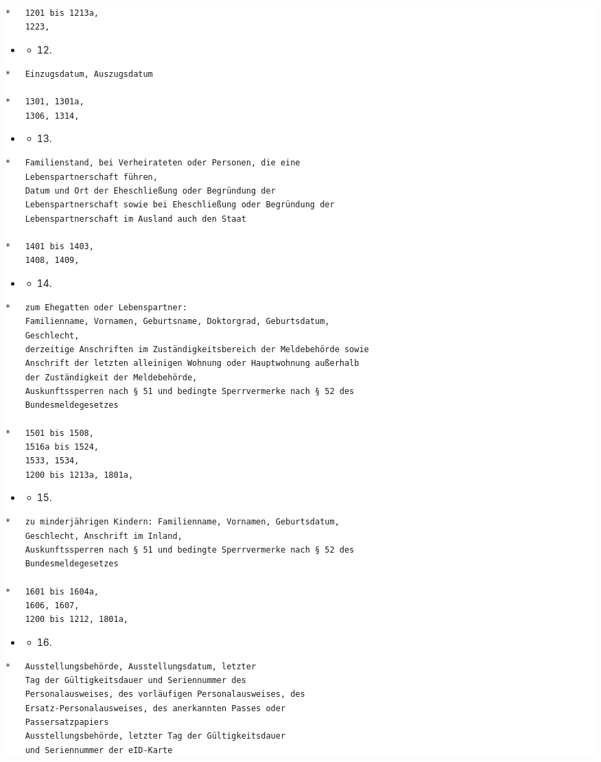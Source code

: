     *   1201 bis 1213a,
        1223,


*    *   12.

    *   Einzugsdatum, Auszugsdatum

    *   1301, 1301a,
        1306, 1314,


*    *   13.

    *   Familienstand, bei Verheirateten oder Personen, die eine
        Lebenspartnerschaft führen,
        Datum und Ort der Eheschließung oder Begründung der
        Lebenspartnerschaft sowie bei Eheschließung oder Begründung der
        Lebenspartnerschaft im Ausland auch den Staat

    *   1401 bis 1403,
        1408, 1409,


*    *   14.

    *   zum Ehegatten oder Lebenspartner:
        Familienname, Vornamen, Geburtsname, Doktorgrad, Geburtsdatum,
        Geschlecht,
        derzeitige Anschriften im Zuständigkeitsbereich der Meldebehörde sowie
        Anschrift der letzten alleinigen Wohnung oder Hauptwohnung außerhalb
        der Zuständigkeit der Meldebehörde,
        Auskunftssperren nach § 51 und bedingte Sperrvermerke nach § 52 des
        Bundesmeldegesetzes

    *   1501 bis 1508,
        1516a bis 1524,
        1533, 1534,
        1200 bis 1213a, 1801a,


*    *   15.

    *   zu minderjährigen Kindern: Familienname, Vornamen, Geburtsdatum,
        Geschlecht, Anschrift im Inland,
        Auskunftssperren nach § 51 und bedingte Sperrvermerke nach § 52 des
        Bundesmeldegesetzes

    *   1601 bis 1604a,
        1606, 1607,
        1200 bis 1212, 1801a,


*    *   16.

    *   Ausstellungsbehörde, Ausstellungsdatum, letzter
        Tag der Gültigkeitsdauer und Seriennummer des
        Personalausweises, des vorläufigen Personalausweises, des
        Ersatz-Personalausweises, des anerkannten Passes oder
        Passersatzpapiers
        Ausstellungsbehörde, letzter Tag der Gültigkeitsdauer
        und Seriennummer der eID-Karte
